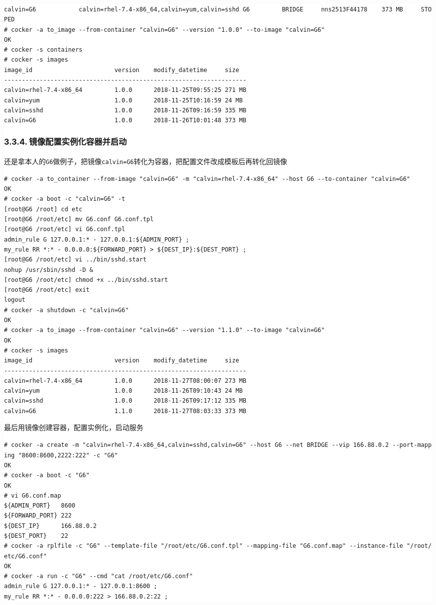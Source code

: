 ```
calvin=G6            calvin=rhel-7.4-x86_64,calvin=yum,calvin=sshd G6         BRIDGE     nns2513F44178    373 MB     STOPED
# cocker -a to_image --from-container "calvin=G6" --version "1.0.0" --to-image "calvin=G6"
OK
# cocker -s containers
# cocker -s images
image_id                       version    modify_datetime     size      
--------------------------------------------------------------------
calvin=rhel-7.4-x86_64         1.0.0      2018-11-25T09:55:25 271 MB
calvin=yum                     1.0.0      2018-11-25T10:16:59 24 MB
calvin=sshd                    1.0.0      2018-11-26T09:16:59 335 MB
calvin=G6                      1.0.0      2018-11-26T10:01:48 373 MB
```

### 3.3.4. 镜像配置实例化容器并启动

还是拿本人的`G6`做例子，把镜像`calvin=G6`转化为容器，把配置文件改成模板后再转化回镜像

```
# cocker -a to_container --from-image "calvin=G6" -m "calvin=rhel-7.4-x86_64" --host G6 --to-container "calvin=G6"
OK
# cocker -a boot -c "calvin=G6" -t
[root@G6 /root] cd etc
[root@G6 /root/etc] mv G6.conf G6.conf.tpl
[root@G6 /root/etc] vi G6.conf.tpl
admin_rule G 127.0.0.1:* - 127.0.0.1:${ADMIN_PORT} ;
my_rule RR *:* - 0.0.0.0:${FORWARD_PORT} > ${DEST_IP}:${DEST_PORT} ;
[root@G6 /root/etc] vi ../bin/sshd.start
nohup /usr/sbin/sshd -D &
[root@G6 /root/etc] chmod +x ../bin/sshd.start
[root@G6 /root/etc] exit
logout
# cocker -a shutdown -c "calvin=G6"
OK
# cocker -a to_image --from-container "calvin=G6" --version "1.1.0" --to-image "calvin=G6"
OK
# cocker -s images
image_id                       version    modify_datetime     size      
--------------------------------------------------------------------
calvin=rhel-7.4-x86_64         1.0.0      2018-11-27T08:00:07 273 MB
calvin=yum                     1.0.0      2018-11-26T09:10:43 24 MB
calvin=sshd                    1.0.0      2018-11-26T09:17:12 335 MB
calvin=G6                      1.1.0      2018-11-27T08:03:33 373 MB
```

最后用镜像创建容器，配置实例化，启动服务

```
# cocker -a create -m "calvin=rhel-7.4-x86_64,calvin=sshd,calvin=G6" --host G6 --net BRIDGE --vip 166.88.0.2 --port-mapping "8600:8600,2222:222" -c "G6"
OK
# cocker -a boot -c "G6"
OK
# vi G6.conf.map
${ADMIN_PORT}   8600
${FORWARD_PORT} 222
${DEST_IP}      166.88.0.2
${DEST_PORT}    22
# cocker -a rplfile -c "G6" --template-file "/root/etc/G6.conf.tpl" --mapping-file "G6.conf.map" --instance-file "/root/etc/G6.conf"
OK
# cocker -a run -c "G6" --cmd "cat /root/etc/G6.conf"
admin_rule G 127.0.0.1:* - 127.0.0.1:8600 ;
my_rule RR *:* - 0.0.0.0:222 > 166.88.0.2:22 ;
```